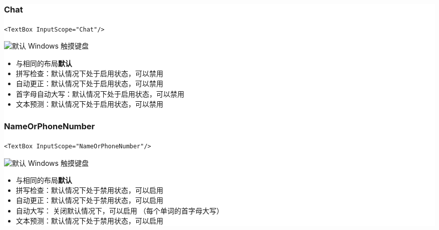### <a name="chat"></a>Chat

`<TextBox InputScope="Chat"/>`

![默认 Windows 触摸键盘](images/input-scopes/default.png)
- 与相同的布局**默认**
- 拼写检查：默认情况下处于启用状态，可以禁用
- 自动更正：默认情况下处于启用状态，可以禁用
- 首字母自动大写：默认情况下处于启用状态，可以禁用
- 文本预测：默认情况下处于启用状态，可以禁用

### <a name="nameorphonenumber"></a>NameOrPhoneNumber

`<TextBox InputScope="NameOrPhoneNumber"/>`

![默认 Windows 触摸键盘](images/input-scopes/default.png)
- 与相同的布局**默认**
- 拼写检查：默认情况下处于禁用状态，可以启用
- 自动更正：默认情况下处于禁用状态，可以启用
- 自动大写： 关闭默认情况下，可以启用 （每个单词的首字母大写）
- 文本预测：默认情况下处于禁用状态，可以启用
